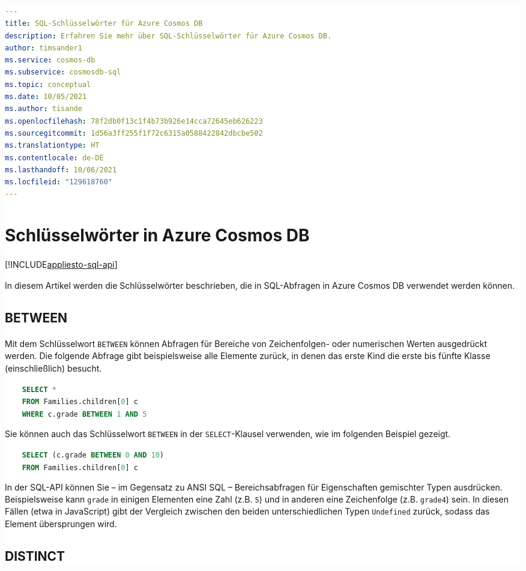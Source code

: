 ```yaml
---
title: SQL-Schlüsselwörter für Azure Cosmos DB
description: Erfahren Sie mehr über SQL-Schlüsselwörter für Azure Cosmos DB.
author: timsander1
ms.service: cosmos-db
ms.subservice: cosmosdb-sql
ms.topic: conceptual
ms.date: 10/05/2021
ms.author: tisande
ms.openlocfilehash: 78f2db0f13c1f4b73b926e14cca72645eb626223
ms.sourcegitcommit: 1d56a3ff255f1f72c6315a0588422842dbcbe502
ms.translationtype: HT
ms.contentlocale: de-DE
ms.lasthandoff: 10/06/2021
ms.locfileid: "129618760"
---
```

# <a name="keywords-in-azure-cosmos-db"></a>Schlüsselwörter in Azure Cosmos DB
[!INCLUDE[appliesto-sql-api](../includes/appliesto-sql-api.md)]

In diesem Artikel werden die Schlüsselwörter beschrieben, die in SQL-Abfragen in Azure Cosmos DB verwendet werden können.

## <a name="between"></a>BETWEEN

Mit dem Schlüsselwort `BETWEEN` können Abfragen für Bereiche von Zeichenfolgen- oder numerischen Werten ausgedrückt werden. Die folgende Abfrage gibt beispielsweise alle Elemente zurück, in denen das erste Kind die erste bis fünfte Klasse (einschließlich) besucht.

```sql
    SELECT *
    FROM Families.children[0] c
    WHERE c.grade BETWEEN 1 AND 5
```

Sie können auch das Schlüsselwort `BETWEEN` in der `SELECT`-Klausel verwenden, wie im folgenden Beispiel gezeigt.

```sql
    SELECT (c.grade BETWEEN 0 AND 10)
    FROM Families.children[0] c
```

In der SQL-API können Sie – im Gegensatz zu ANSI SQL – Bereichsabfragen für Eigenschaften gemischter Typen ausdrücken. Beispielsweise kann `grade` in einigen Elementen eine Zahl (z.B. `5`) und in anderen eine Zeichenfolge (z.B. `grade4`) sein. In diesen Fällen (etwa in JavaScript) gibt der Vergleich zwischen den beiden unterschiedlichen Typen `Undefined` zurück, sodass das Element übersprungen wird.

## <a name="distinct"></a>DISTINCT

